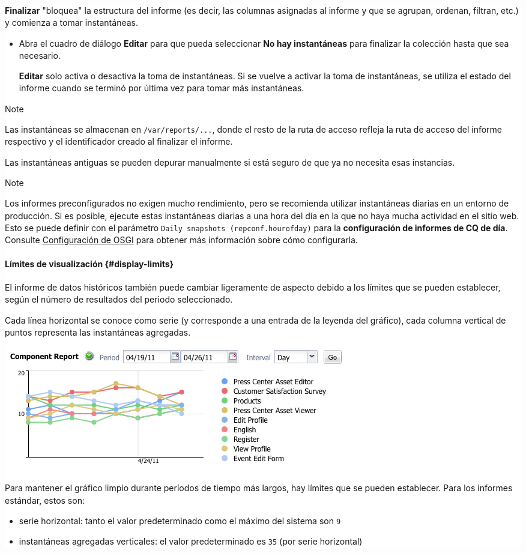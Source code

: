   **Finalizar** &quot;bloquea&quot; la estructura del informe (es decir, las columnas asignadas al informe y que se agrupan, ordenan, filtran, etc.) y comienza a tomar instantáneas.

* Abra el cuadro de diálogo **Editar** para que pueda seleccionar **No hay instantáneas** para finalizar la colección hasta que sea necesario.

  **Editar** solo activa o desactiva la toma de instantáneas. Si se vuelve a activar la toma de instantáneas, se utiliza el estado del informe cuando se terminó por última vez para tomar más instantáneas.

>[!NOTE]
>
>Las instantáneas se almacenan en `/var/reports/...`, donde el resto de la ruta de acceso refleja la ruta de acceso del informe respectivo y el identificador creado al finalizar el informe.
>
>
>Las instantáneas antiguas se pueden depurar manualmente si está seguro de que ya no necesita esas instancias.

>[!NOTE]
>
>Los informes preconfigurados no exigen mucho rendimiento, pero se recomienda utilizar instantáneas diarias en un entorno de producción. Si es posible, ejecute estas instantáneas diarias a una hora del día en la que no haya mucha actividad en el sitio web. Esto se puede definir con el parámetro `Daily snapshots (repconf.hourofday)` para la **configuración de informes de CQ de día**. Consulte [Configuración de OSGI](/help/sites-deploying/configuring-osgi.md) para obtener más información sobre cómo configurarla.

#### Límites de visualización {#display-limits}

El informe de datos históricos también puede cambiar ligeramente de aspecto debido a los límites que se pueden establecer, según el número de resultados del periodo seleccionado.

Cada línea horizontal se conoce como serie (y corresponde a una entrada de la leyenda del gráfico), cada columna vertical de puntos representa las instantáneas agregadas.

![chlimage_1-44](assets/chlimage_1-44.png)

Para mantener el gráfico limpio durante períodos de tiempo más largos, hay límites que se pueden establecer. Para los informes estándar, estos son:

* serie horizontal: tanto el valor predeterminado como el máximo del sistema son `9`

* instantáneas agregadas verticales: el valor predeterminado es `35` (por serie horizontal)
